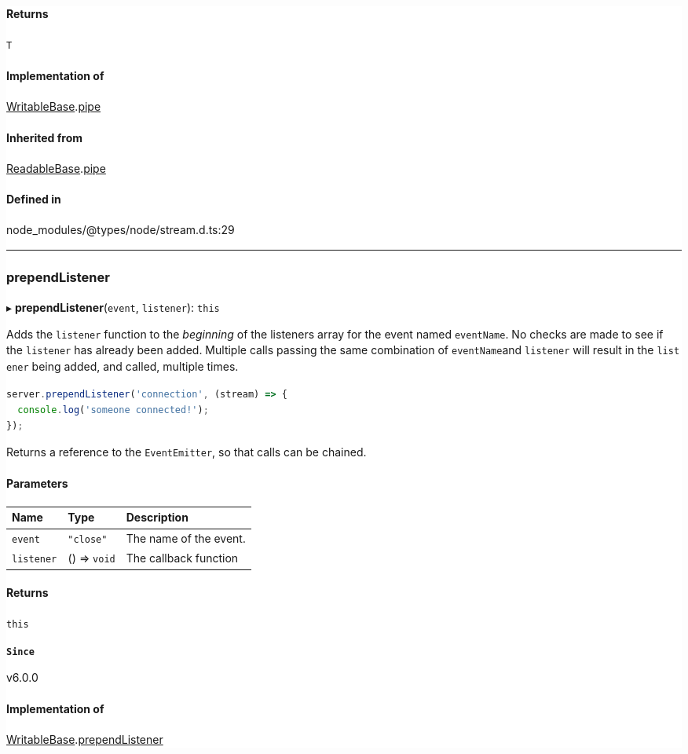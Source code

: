 #### Returns

`T`

#### Implementation of

[WritableBase](internal_.WritableBase.md).[pipe](internal_.WritableBase.md#pipe)

#### Inherited from

[ReadableBase](internal_.ReadableBase.md).[pipe](internal_.ReadableBase.md#pipe)

#### Defined in

node_modules/@types/node/stream.d.ts:29

___

### prependListener

▸ **prependListener**(`event`, `listener`): `this`

Adds the `listener` function to the _beginning_ of the listeners array for the
event named `eventName`. No checks are made to see if the `listener` has
already been added. Multiple calls passing the same combination of `eventName`and `listener` will result in the `listener` being added, and called, multiple
times.

```js
server.prependListener('connection', (stream) => {
  console.log('someone connected!');
});
```

Returns a reference to the `EventEmitter`, so that calls can be chained.

#### Parameters

| Name | Type | Description |
| :------ | :------ | :------ |
| `event` | ``"close"`` | The name of the event. |
| `listener` | () => `void` | The callback function |

#### Returns

`this`

**`Since`**

v6.0.0

#### Implementation of

[WritableBase](internal_.WritableBase.md).[prependListener](internal_.WritableBase.md#prependlistener)
